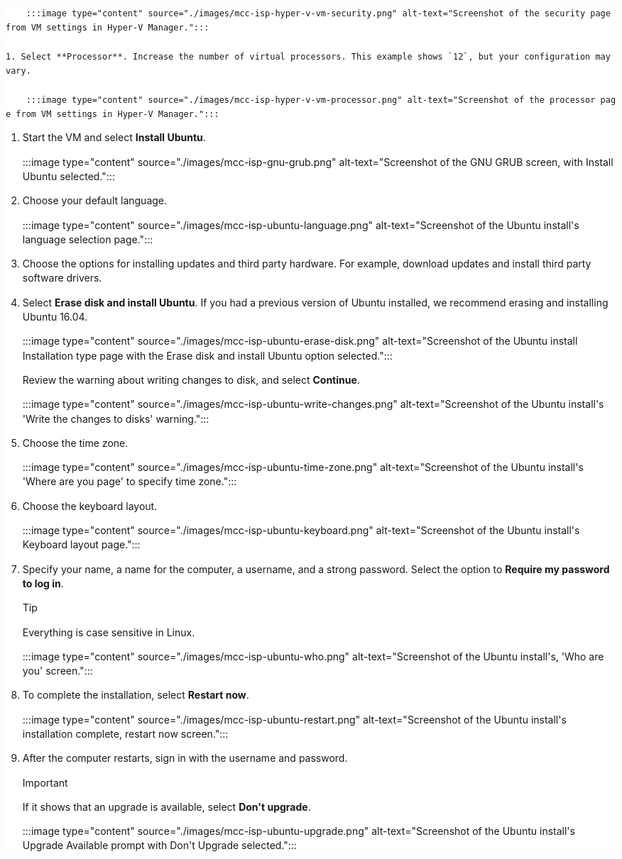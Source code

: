         :::image type="content" source="./images/mcc-isp-hyper-v-vm-security.png" alt-text="Screenshot of the security page from VM settings in Hyper-V Manager.":::

    1. Select **Processor**. Increase the number of virtual processors. This example shows `12`, but your configuration may vary.

        :::image type="content" source="./images/mcc-isp-hyper-v-vm-processor.png" alt-text="Screenshot of the processor page from VM settings in Hyper-V Manager.":::

1. Start the VM and select **Install Ubuntu**.

    :::image type="content" source="./images/mcc-isp-gnu-grub.png" alt-text="Screenshot of the GNU GRUB screen, with Install Ubuntu selected.":::

1. Choose your default language.

    :::image type="content" source="./images/mcc-isp-ubuntu-language.png" alt-text="Screenshot of the Ubuntu install's language selection page.":::

1. Choose the options for installing updates and third party hardware. For example, download updates and install third party software drivers.

1. Select **Erase disk and install Ubuntu**. If you had a previous version of Ubuntu installed, we recommend erasing and installing Ubuntu 16.04.

    :::image type="content" source="./images/mcc-isp-ubuntu-erase-disk.png" alt-text="Screenshot of the Ubuntu install Installation type page with the Erase disk and install Ubuntu option selected.":::

    Review the warning about writing changes to disk, and select **Continue**.

    :::image type="content" source="./images/mcc-isp-ubuntu-write-changes.png" alt-text="Screenshot of the Ubuntu install's 'Write the changes to disks' warning.":::

1. Choose the time zone.

    :::image type="content" source="./images/mcc-isp-ubuntu-time-zone.png" alt-text="Screenshot of the Ubuntu install's 'Where are you page' to specify time zone.":::

1. Choose the keyboard layout.

    :::image type="content" source="./images/mcc-isp-ubuntu-keyboard.png" alt-text="Screenshot of the Ubuntu install's Keyboard layout page.":::

1. Specify your name, a name for the computer, a username, and a strong password. Select the option to **Require my password to log in**.

    > [!TIP]
    > Everything is case sensitive in Linux.

    :::image type="content" source="./images/mcc-isp-ubuntu-who.png" alt-text="Screenshot of the Ubuntu install's, 'Who are you' screen.":::

1. To complete the installation, select **Restart now**.

    :::image type="content" source="./images/mcc-isp-ubuntu-restart.png" alt-text="Screenshot of the Ubuntu install's installation complete, restart now screen.":::

1. After the computer restarts, sign in with the username and password.

    > [!IMPORTANT]
    > If it shows that an upgrade is available, select **Don't upgrade**.
    >
    > :::image type="content" source="./images/mcc-isp-ubuntu-upgrade.png" alt-text="Screenshot of the Ubuntu install's Upgrade Available prompt with Don't Upgrade selected.":::
